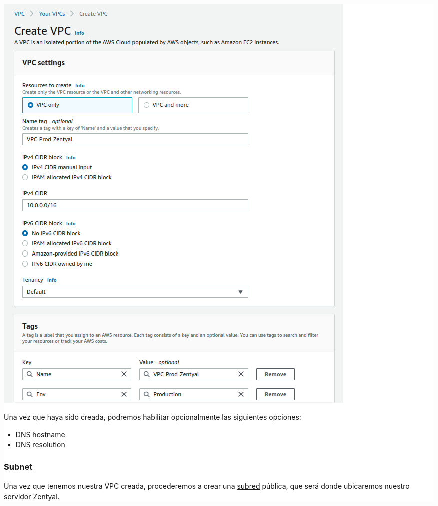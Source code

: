 ![VPC creation](images/aws/aws-02-vpc_vpc.png "VPC creation")

Una vez que haya sido creada, podremos habilitar opcionalmente las siguientes opciones:

* DNS hostname
* DNS resolution

### Subnet

Una vez que tenemos nuestra VPC creada, procederemos a crear una [subred] pública, que será donde ubicaremos nuestro servidor Zentyal.

[subred]: https://docs.aws.amazon.com/es_es/vpc/latest/userguide/configure-subnets.html


[esta]: https://www.awsspeedtest.com/latency
[VPC]: https://docs.aws.amazon.com/es_es/vpc/latest/userguide/what-is-amazon-vpc.html
[Internet gateway]: https://docs.aws.amazon.com/es_es/vpc/latest/userguide/VPC_Internet_Gateway.html
[tabla de enrutamiento]: https://docs.aws.amazon.com/es_es/vpc/latest/userguide/VPC_Route_Tables.html
[ACL de red]: https://docs.aws.amazon.com/es_es/vpc/latest/userguide/vpc-network-acls.html
[grupo de seguridad]: https://docs.aws.amazon.com/es_es/AWSEC2/latest/UserGuide/ec2-security-groups.html
[EC2]: https://docs.aws.amazon.com/es_es/AWSEC2/latest/UserGuide/concepts.html
[grupo de ubicación]: https://docs.aws.amazon.com/es_es/AWSEC2/latest/UserGuide/placement-groups.html
[pares de claves]: https://docs.aws.amazon.com/es_es/AWSEC2/latest/UserGuide/ec2-key-pairs.html
[instancia de computación]: https://docs.aws.amazon.com/es_es/AWSEC2/latest/UserGuide/concepts.html
[t3a.medium]: https://aws.amazon.com/ec2/instance-types/t3/
[aquí]: https://aws.amazon.com/ec2/pricing/on-demand/
[volumen]: https://docs.aws.amazon.com/AWSEC2/latest/UserGuide/ebs-volumes.html
[IP elástica]: https://docs.aws.amazon.com/es_es/AWSEC2/latest/UserGuide/elastic-ip-addresses-eip.html
[Route 53]: https://docs.aws.amazon.com/es_es/Route53/latest/DeveloperGuide/Welcome.html
[este]: https://aws.amazon.com/premiumsupport/knowledge-center/ec2-port-25-throttle/
[Saving Plans]: https://aws.amazon.com/es/savingsplans/?nc1=h_ls